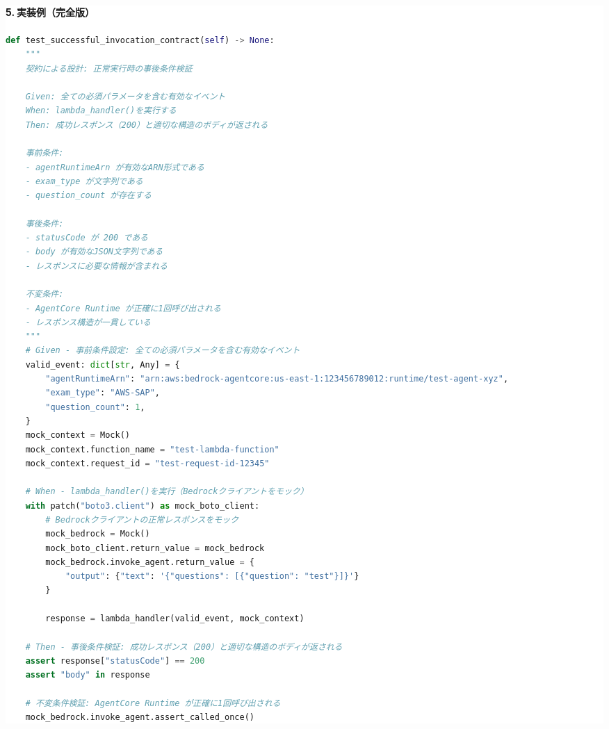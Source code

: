 #### 5. 実装例（完全版）

```python
def test_successful_invocation_contract(self) -> None:
    """
    契約による設計: 正常実行時の事後条件検証

    Given: 全ての必須パラメータを含む有効なイベント
    When: lambda_handler()を実行する
    Then: 成功レスポンス（200）と適切な構造のボディが返される

    事前条件:
    - agentRuntimeArn が有効なARN形式である
    - exam_type が文字列である
    - question_count が存在する

    事後条件:
    - statusCode が 200 である
    - body が有効なJSON文字列である
    - レスポンスに必要な情報が含まれる

    不変条件:
    - AgentCore Runtime が正確に1回呼び出される
    - レスポンス構造が一貫している
    """
    # Given - 事前条件設定: 全ての必須パラメータを含む有効なイベント
    valid_event: dict[str, Any] = {
        "agentRuntimeArn": "arn:aws:bedrock-agentcore:us-east-1:123456789012:runtime/test-agent-xyz",
        "exam_type": "AWS-SAP",
        "question_count": 1,
    }
    mock_context = Mock()
    mock_context.function_name = "test-lambda-function"
    mock_context.request_id = "test-request-id-12345"

    # When - lambda_handler()を実行（Bedrockクライアントをモック）
    with patch("boto3.client") as mock_boto_client:
        # Bedrockクライアントの正常レスポンスをモック
        mock_bedrock = Mock()
        mock_boto_client.return_value = mock_bedrock
        mock_bedrock.invoke_agent.return_value = {
            "output": {"text": '{"questions": [{"question": "test"}]}'}
        }

        response = lambda_handler(valid_event, mock_context)

    # Then - 事後条件検証: 成功レスポンス（200）と適切な構造のボディが返される
    assert response["statusCode"] == 200
    assert "body" in response

    # 不変条件検証: AgentCore Runtime が正確に1回呼び出される
    mock_bedrock.invoke_agent.assert_called_once()
```
